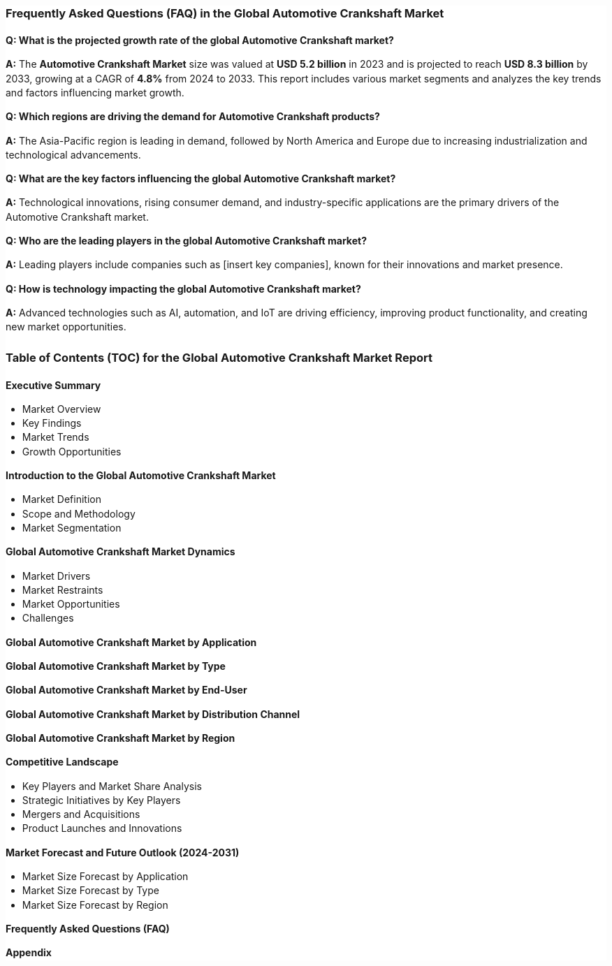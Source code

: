 <h3>Frequently Asked Questions (FAQ) in the Global Automotive Crankshaft Market</h3>
<p><strong>Q: What is the projected growth rate of the global Automotive Crankshaft market?</strong></p>
<p><strong>A:</strong>&nbsp;The <b>Automotive Crankshaft Market</b> size was valued at <b>USD 5.2 billion</b> in 2023 and is projected to reach <b>USD 8.3 billion</b> by 2033, growing at a CAGR of <b>4.8%</b> from 2024 to 2033. This report includes various market segments and analyzes the key trends and factors influencing market growth.</p>
<p><strong>Q: Which regions are driving the demand for Automotive Crankshaft products?</strong></p>
<p><strong>A:</strong> The Asia-Pacific region is leading in demand, followed by North America and Europe due to increasing industrialization and technological advancements.</p>
<p><strong>Q: What are the key factors influencing the global Automotive Crankshaft market?</strong></p>
<p><strong>A:</strong> Technological innovations, rising consumer demand, and industry-specific applications are the primary drivers of the Automotive Crankshaft market.</p>
<p><strong>Q: Who are the leading players in the global Automotive Crankshaft market?</strong></p>
<p><strong>A:</strong> Leading players include companies such as [insert key companies], known for their innovations and market presence.</p>
<p><strong>Q: How is technology impacting the global Automotive Crankshaft market?</strong></p>
<p><strong>A:</strong> Advanced technologies such as AI, automation, and IoT are driving efficiency, improving product functionality, and creating new market opportunities.</p>
<h3>Table of Contents (TOC) for the Global Automotive Crankshaft Market Report</h3>
<p><strong>Executive Summary</strong></p>
<ul>
   <li>Market Overview</li>
   <li>Key Findings</li>
   <li>Market Trends</li>
   <li>Growth Opportunities</li>
</ul>
<p><strong>Introduction to the Global Automotive Crankshaft Market</strong></p>
<ul>
   <li>Market Definition</li>
   <li>Scope and Methodology</li>
   <li>Market Segmentation</li>
</ul>
<p><strong>Global Automotive Crankshaft Market Dynamics</strong></p>
<ul>
   <li>Market Drivers</li>
   <li>Market Restraints</li>
   <li>Market Opportunities</li>
   <li>Challenges</li>
</ul>
<p><strong>Global Automotive Crankshaft Market by Application</strong></p>
<p><strong>Global Automotive Crankshaft Market by Type</strong></p>
<p><strong>Global Automotive Crankshaft Market by End-User</strong></p>
<p><strong>Global Automotive Crankshaft Market by Distribution Channel</strong></p>
<p><strong>Global Automotive Crankshaft Market by Region</strong></p>
<p><strong>Competitive Landscape</strong></p>
<ul>
   <li>Key Players and Market Share Analysis</li>
   <li>Strategic Initiatives by Key Players</li>
   <li>Mergers and Acquisitions</li>
   <li>Product Launches and Innovations</li>
</ul>
<p><strong>Market Forecast and Future Outlook (2024-2031)</strong></p>
<ul>
   <li>Market Size Forecast by Application</li>
   <li>Market Size Forecast by Type</li>
   <li>Market Size Forecast by Region</li>
</ul>
<p><strong>Frequently Asked Questions (FAQ)</strong></p>
<p><strong>Appendix<br /></strong></p>